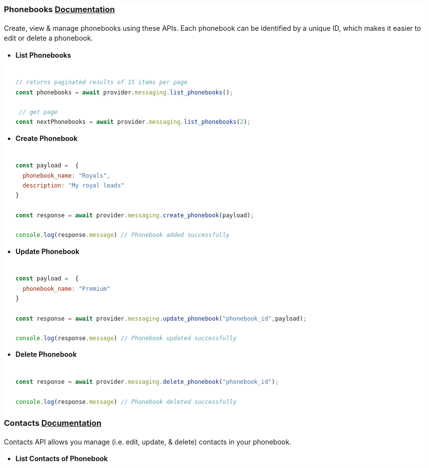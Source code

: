 ### Phonebooks [Documentation](https://www.developers.termii.com/phonebook)

Create, view & manage phonebooks using these APIs. Each phonebook can be identified by a unique ID, which makes it easier to edit or delete a phonebook.

* **List Phonebooks**

    ```javascript
    
   // returns paginated results of 15 items per page
    const phonebooks = await provider.messaging.list_phonebooks();
  
     // get page
    const nextPhonebooks = await provider.messaging.list_phonebooks(2);
    ```
  
* **Create Phonebook**

    ```javascript
    
    const payload =  {
      phonebook_name: "Royals",
      description: "My royal leads"  
  }
  
    const response = await provider.messaging.create_phonebook(payload);
  
    console.log(response.message) // Phonebook added successfully
    ```
  
* **Update Phonebook**

    ```javascript
    
    const payload =  {
      phonebook_name: "Premium" 
  }
  
    const response = await provider.messaging.update_phonebook("phonebook_id",payload);
  
    console.log(response.message) // Phonebook updated successfully
    ```
  
* **Delete Phonebook**

    ```javascript
    
    const response = await provider.messaging.delete_phonebook("phonebook_id");
  
    console.log(response.message) // Phonebook deleted successfully
    ```

### Contacts [Documentation](https://www.developers.termii.com/contacts)

Contacts API allows you manage (i.e. edit, update, & delete) contacts in your phonebook.

* **List Contacts of Phonebook**

